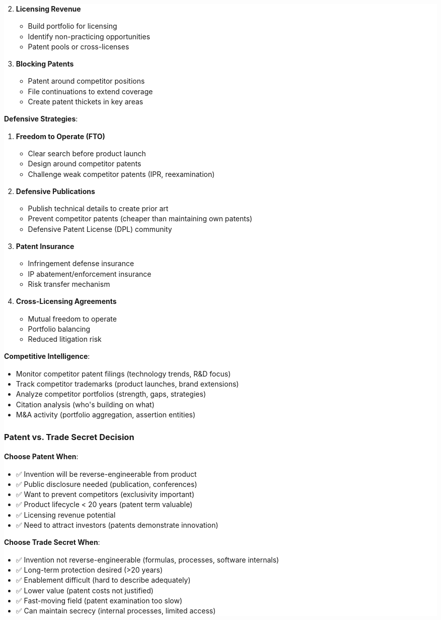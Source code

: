 2. **Licensing Revenue**
   - Build portfolio for licensing
   - Identify non-practicing opportunities
   - Patent pools or cross-licenses

3. **Blocking Patents**
   - Patent around competitor positions
   - File continuations to extend coverage
   - Create patent thickets in key areas

**Defensive Strategies**:

1. **Freedom to Operate (FTO)**
   - Clear search before product launch
   - Design around competitor patents
   - Challenge weak competitor patents (IPR, reexamination)

2. **Defensive Publications**
   - Publish technical details to create prior art
   - Prevent competitor patents (cheaper than maintaining own patents)
   - Defensive Patent License (DPL) community

3. **Patent Insurance**
   - Infringement defense insurance
   - IP abatement/enforcement insurance
   - Risk transfer mechanism

4. **Cross-Licensing Agreements**
   - Mutual freedom to operate
   - Portfolio balancing
   - Reduced litigation risk

**Competitive Intelligence**:

- Monitor competitor patent filings (technology trends, R&D focus)
- Track competitor trademarks (product launches, brand extensions)
- Analyze competitor portfolios (strength, gaps, strategies)
- Citation analysis (who's building on what)
- M&A activity (portfolio aggregation, assertion entities)

### Patent vs. Trade Secret Decision

**Choose Patent When**:
- ✅ Invention will be reverse-engineerable from product
- ✅ Public disclosure needed (publication, conferences)
- ✅ Want to prevent competitors (exclusivity important)
- ✅ Product lifecycle < 20 years (patent term valuable)
- ✅ Licensing revenue potential
- ✅ Need to attract investors (patents demonstrate innovation)

**Choose Trade Secret When**:
- ✅ Invention not reverse-engineerable (formulas, processes, software internals)
- ✅ Long-term protection desired (>20 years)
- ✅ Enablement difficult (hard to describe adequately)
- ✅ Lower value (patent costs not justified)
- ✅ Fast-moving field (patent examination too slow)
- ✅ Can maintain secrecy (internal processes, limited access)
